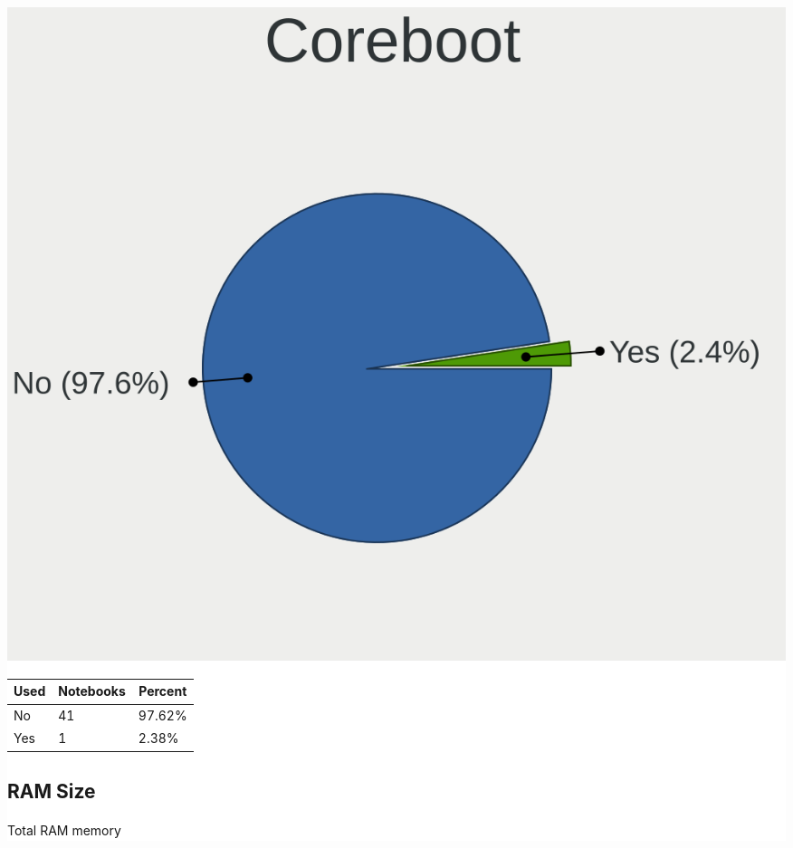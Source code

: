 ![Coreboot](./images/pie_chart/node_coreboot.svg)


| Used | Notebooks | Percent |
|------|-----------|---------|
| No   | 41        | 97.62%  |
| Yes  | 1         | 2.38%   |

RAM Size
--------

Total RAM memory
